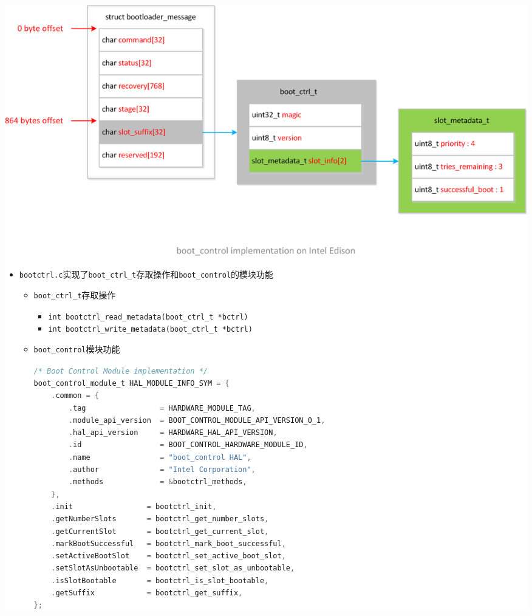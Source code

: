   ![img](files/otaUpdater/boot_control-intel-edison.png)

- `bootctrl.c`实现了`boot_ctrl_t`存取操作和`boot_control`的模块功能

  - `boot_ctrl_t`存取操作

    - `int bootctrl_read_metadata(boot_ctrl_t *bctrl)`
    - `int bootctrl_write_metadata(boot_ctrl_t *bctrl)`

  - `boot_control`模块功能

    ```c
    /* Boot Control Module implementation */
    boot_control_module_t HAL_MODULE_INFO_SYM = {
        .common = {
            .tag                 = HARDWARE_MODULE_TAG,
            .module_api_version  = BOOT_CONTROL_MODULE_API_VERSION_0_1,
            .hal_api_version     = HARDWARE_HAL_API_VERSION,
            .id                  = BOOT_CONTROL_HARDWARE_MODULE_ID,
            .name                = "boot_control HAL",
            .author              = "Intel Corporation",
            .methods             = &bootctrl_methods,
        },
        .init                 = bootctrl_init,
        .getNumberSlots       = bootctrl_get_number_slots,
        .getCurrentSlot       = bootctrl_get_current_slot,
        .markBootSuccessful   = bootctrl_mark_boot_successful,
        .setActiveBootSlot    = bootctrl_set_active_boot_slot,
        .setSlotAsUnbootable  = bootctrl_set_slot_as_unbootable,
        .isSlotBootable       = bootctrl_is_slot_bootable,
        .getSuffix            = bootctrl_get_suffix,
    };
    ```
